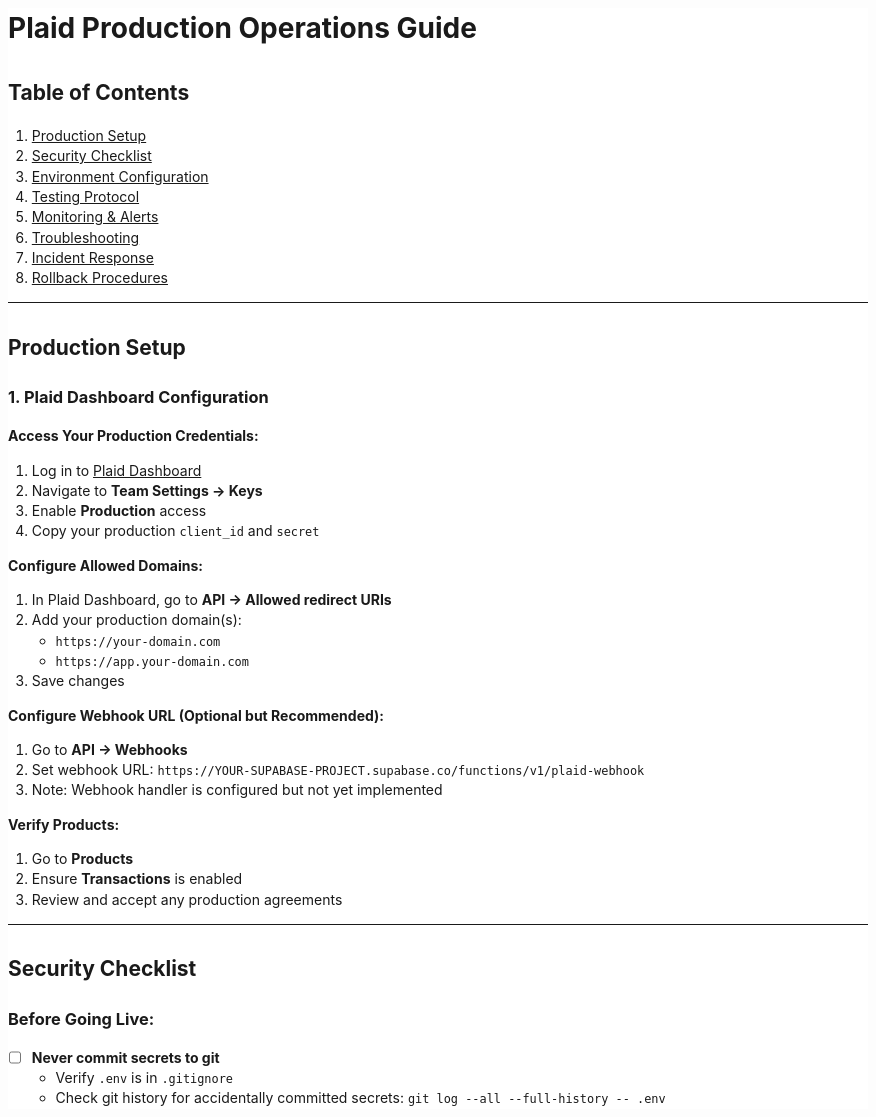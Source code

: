 # Plaid Production Operations Guide

## Table of Contents
1. [Production Setup](#production-setup)
2. [Security Checklist](#security-checklist)
3. [Environment Configuration](#environment-configuration)
4. [Testing Protocol](#testing-protocol)
5. [Monitoring & Alerts](#monitoring--alerts)
6. [Troubleshooting](#troubleshooting)
7. [Incident Response](#incident-response)
8. [Rollback Procedures](#rollback-procedures)

---

## Production Setup

### 1. Plaid Dashboard Configuration

**Access Your Production Credentials:**
1. Log in to [Plaid Dashboard](https://dashboard.plaid.com)
2. Navigate to **Team Settings → Keys**
3. Enable **Production** access
4. Copy your production `client_id` and `secret`

**Configure Allowed Domains:**
1. In Plaid Dashboard, go to **API → Allowed redirect URIs**
2. Add your production domain(s):
   - `https://your-domain.com`
   - `https://app.your-domain.com`
3. Save changes

**Configure Webhook URL (Optional but Recommended):**
1. Go to **API → Webhooks**
2. Set webhook URL: `https://YOUR-SUPABASE-PROJECT.supabase.co/functions/v1/plaid-webhook`
3. Note: Webhook handler is configured but not yet implemented

**Verify Products:**
1. Go to **Products**
2. Ensure **Transactions** is enabled
3. Review and accept any production agreements

---

## Security Checklist

### Before Going Live:

- [ ] **Never commit secrets to git**
  - Verify `.env` is in `.gitignore`
  - Check git history for accidentally committed secrets: `git log --all --full-history -- .env`
